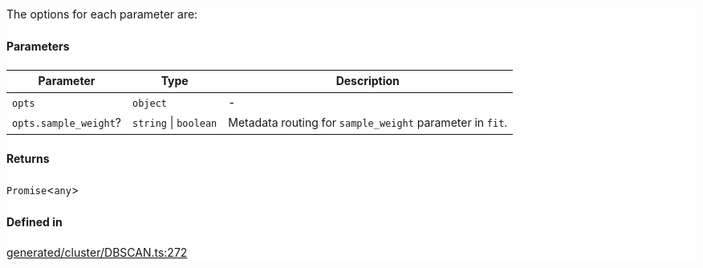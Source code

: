 The options for each parameter are:

#### Parameters

| Parameter | Type | Description |
| ------ | ------ | ------ |
| `opts` | `object` | - |
| `opts.sample_weight`? | `string` \| `boolean` | Metadata routing for `sample_weight` parameter in `fit`. |

#### Returns

`Promise`\<`any`\>

#### Defined in

[generated/cluster/DBSCAN.ts:272](https://github.com/transitive-bullshit/scikit-learn-ts/blob/bab9a6d8b9738b16b8b9ba0b3f7cea1495d968d8/packages/sklearn/src/generated/cluster/DBSCAN.ts#L272)
